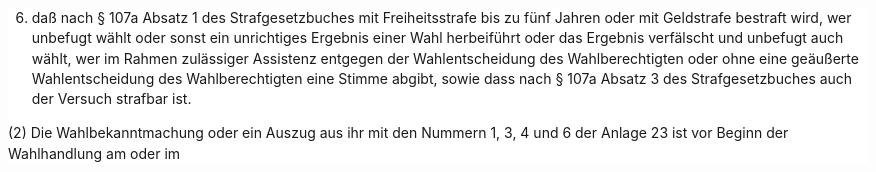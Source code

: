
6.  daß nach § 107a Absatz 1 des Strafgesetzbuches mit Freiheitsstrafe bis
    zu fünf Jahren oder mit Geldstrafe bestraft wird, wer unbefugt wählt
    oder sonst ein unrichtiges Ergebnis einer Wahl herbeiführt oder das
    Ergebnis verfälscht und unbefugt auch wählt, wer im Rahmen zulässiger
    Assistenz entgegen der Wahlentscheidung des Wahlberechtigten oder ohne
    eine geäußerte Wahlentscheidung des Wahlberechtigten eine Stimme
    abgibt, sowie dass nach § 107a Absatz 3 des Strafgesetzbuches auch der
    Versuch strafbar ist.




(2) Die Wahlbekanntmachung oder ein Auszug aus ihr mit den Nummern 1,
3, 4 und 6 der Anlage 23 ist vor Beginn der Wahlhandlung am oder im
